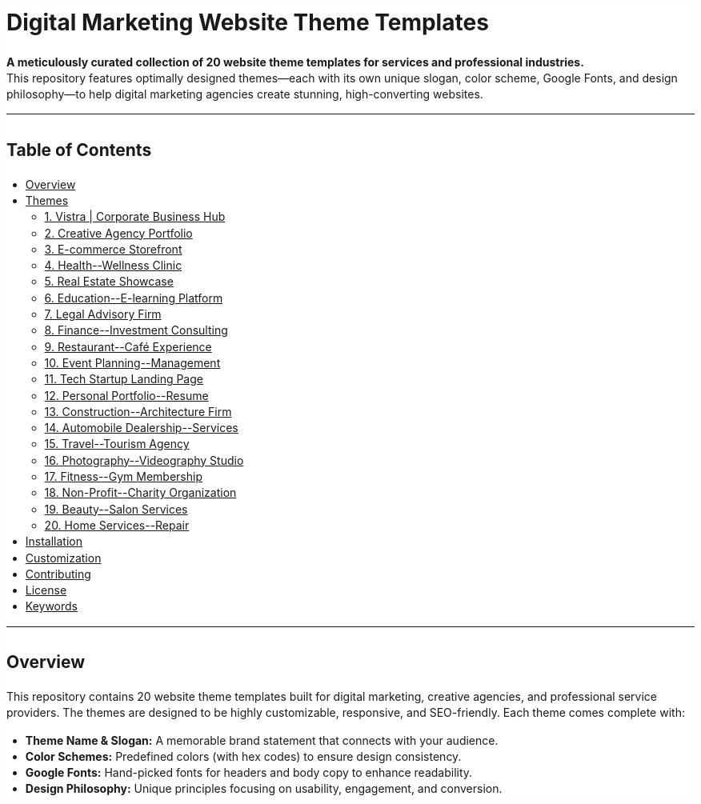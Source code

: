 # Digital Marketing Website Theme Templates

**A meticulously curated collection of 20 website theme templates for services and professional industries.**  
This repository features optimally designed themes—each with its own unique slogan, color scheme, Google Fonts, and design philosophy—to help digital marketing agencies create stunning, high-converting websites.

---

## Table of Contents

- [Overview](#overview)
- [Themes](#themes)
  - [1. Vistra | Corporate Business Hub](#1-corporate-business-hub)
  - [2. Creative Agency Portfolio](#2-creative-agency-portfolio)
  - [3. E-commerce Storefront](#3-e-commerce-storefront)
  - [4. Health--Wellness Clinic](#4-health--wellness-clinic)
  - [5. Real Estate Showcase](#5-real-estate-showcase)
  - [6. Education--E-learning Platform](#6-education--e-learning-platform)
  - [7. Legal Advisory Firm](#7-legal-advisory-firm)
  - [8. Finance--Investment Consulting](#8-finance--investment-consulting)
  - [9. Restaurant--Café Experience](#9-restaurant--café-experience)
  - [10. Event Planning--Management](#10-event-planning--management)
  - [11. Tech Startup Landing Page](#11-tech-startup-landing-page)
  - [12. Personal Portfolio--Resume](#12-personal-portfolio--resume)
  - [13. Construction--Architecture Firm](#13-construction--architecture-firm)
  - [14. Automobile Dealership--Services](#14-automobile-dealership--services)
  - [15. Travel--Tourism Agency](#15-travel--tourism-agency)
  - [16. Photography--Videography Studio](#16-photography--videography-studio)
  - [17. Fitness--Gym Membership](#17-fitness--gym-membership)
  - [18. Non-Profit--Charity Organization](#18-non-profit--charity-organization)
  - [19. Beauty--Salon Services](#19-beauty--salon-services)
  - [20. Home Services--Repair](#20-home-services--repair)
- [Installation](#installation)
- [Customization](#customization)
- [Contributing](#contributing)
- [License](#license)
- [Keywords](#keywords)

---

## Overview

This repository contains 20 website theme templates built for digital marketing, creative agencies, and professional service providers. The themes are designed to be highly customizable, responsive, and SEO-friendly. Each theme comes complete with:

- **Theme Name & Slogan:** A memorable brand statement that connects with your audience.
- **Color Schemes:** Predefined colors (with hex codes) to ensure design consistency.
- **Google Fonts:** Hand-picked fonts for headers and body copy to enhance readability.
- **Design Philosophy:** Unique principles focusing on usability, engagement, and conversion.
